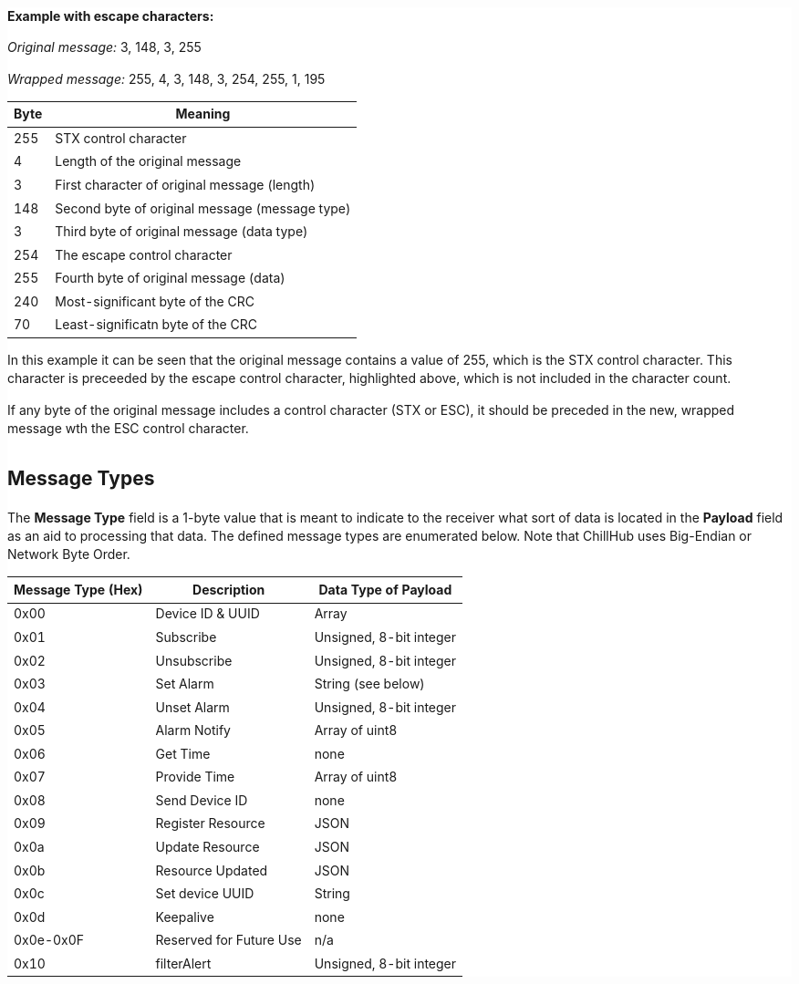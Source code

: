 **Example with escape characters:**

_Original message:_ 3, 148, 3, 255

_Wrapped message:_ 255, 4, 3, 148, 3, 254, 255, 1, 195

| **Byte** | **Meaning**                                    |
|----------|------------------------------------------------|
|   255    | STX control character                          |
|    4     | Length of the original message                 |
|    3     | First character of original message (length)   |
|   148    | Second byte of original message (message type) |
|    3     | Third byte of original message (data type)     |
|   254    | The escape control character                   | 
|   255    | Fourth byte of original message (data)         |  
|   240    | Most-significant byte of the CRC               |
|    70    | Least-significatn byte of the CRC              |

In this example it can be seen that the original message contains a value of 255, which is the
STX control character.  This character is preceeded by the escape control character, highlighted
above, which is not included in the character count.

If any byte of the original message includes a control character (STX or ESC), it should be 
preceded in the new, wrapped message wth the ESC control character.

Message Types
-------------
The **Message Type** field is a 1-byte value that is meant to indicate to the receiver what sort of data is located in the **Payload** field as an aid to processing that data.  The defined message types are enumerated below.  Note that ChillHub uses Big-Endian or Network Byte Order.

|**Message Type (Hex)**|**Description**|**Data Type of Payload**|
|----------------------|---------------|------------------------|
|0x00                  |Device ID & UUID      |Array                  |
|0x01                  |Subscribe      |Unsigned, 8-bit integer |
|0x02|Unsubscribe|Unsigned, 8-bit integer|
|0x03|Set Alarm|String (see below)|
|0x04|Unset Alarm|Unsigned, 8-bit integer|
|0x05|Alarm Notify|Array of uint8|
|0x06|Get Time|none|
|0x07|Provide Time|Array of uint8|
|0x08|Send Device ID|none|
|0x09|Register Resource|JSON|
|0x0a|Update Resource|JSON|
|0x0b|Resource Updated|JSON|
|0x0c|Set device UUID|String|
|0x0d|Keepalive|none|
|0x0e-0x0F|Reserved for Future Use|n/a|
|0x10|filterAlert|Unsigned, 8-bit integer|